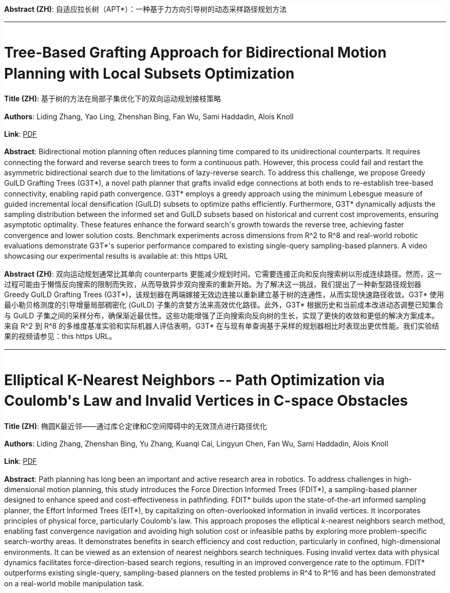 **Abstract (ZH)**: 自适应拉长树（APT*）：一种基于力方向引导树的动态采样路径规划方法 

---
# Tree-Based Grafting Approach for Bidirectional Motion Planning with Local Subsets Optimization 

**Title (ZH)**: 基于树的方法在局部子集优化下的双向运动规划接枝策略 

**Authors**: Liding Zhang, Yao Ling, Zhenshan Bing, Fan Wu, Sami Haddadin, Alois Knoll  

**Link**: [PDF](https://arxiv.org/pdf/2508.19776)  

**Abstract**: Bidirectional motion planning often reduces planning time compared to its unidirectional counterparts. It requires connecting the forward and reverse search trees to form a continuous path. However, this process could fail and restart the asymmetric bidirectional search due to the limitations of lazy-reverse search. To address this challenge, we propose Greedy GuILD Grafting Trees (G3T*), a novel path planner that grafts invalid edge connections at both ends to re-establish tree-based connectivity, enabling rapid path convergence. G3T* employs a greedy approach using the minimum Lebesgue measure of guided incremental local densification (GuILD) subsets to optimize paths efficiently. Furthermore, G3T* dynamically adjusts the sampling distribution between the informed set and GuILD subsets based on historical and current cost improvements, ensuring asymptotic optimality. These features enhance the forward search's growth towards the reverse tree, achieving faster convergence and lower solution costs. Benchmark experiments across dimensions from R^2 to R^8 and real-world robotic evaluations demonstrate G3T*'s superior performance compared to existing single-query sampling-based planners. A video showcasing our experimental results is available at: this https URL 

**Abstract (ZH)**: 双向运动规划通常比其单向 counterparts 更能减少规划时间。它需要连接正向和反向搜索树以形成连续路径。然而，这一过程可能由于懒惰反向搜索的限制而失败，从而导致异步双向搜索的重新开始。为了解决这一挑战，我们提出了一种新型路径规划器 Greedy GuILD Grafting Trees (G3T*)，该规划器在两端嫁接无效边连接以重新建立基于树的连通性，从而实现快速路径收敛。G3T* 使用最小勒贝格测度的引导增量局部稠密化 (GuILD) 子集的贪婪方法来高效优化路径。此外，G3T* 根据历史和当前成本改进动态调整已知集合与 GuILD 子集之间的采样分布，确保渐近最优性。这些功能增强了正向搜索向反向树的生长，实现了更快的收敛和更低的解决方案成本。来自 R^2 到 R^8 的多维度基准实验和实际机器人评估表明，G3T* 在与现有单查询基于采样的规划器相比时表现出更优性能。我们实验结果的视频请参见：this https URL。 

---
# Elliptical K-Nearest Neighbors -- Path Optimization via Coulomb's Law and Invalid Vertices in C-space Obstacles 

**Title (ZH)**: 椭圆K最近邻——通过库仑定律和C空间障碍中的无效顶点进行路径优化 

**Authors**: Liding Zhang, Zhenshan Bing, Yu Zhang, Kuanqi Cai, Lingyun Chen, Fan Wu, Sami Haddadin, Alois Knoll  

**Link**: [PDF](https://arxiv.org/pdf/2508.19771)  

**Abstract**: Path planning has long been an important and active research area in robotics. To address challenges in high-dimensional motion planning, this study introduces the Force Direction Informed Trees (FDIT*), a sampling-based planner designed to enhance speed and cost-effectiveness in pathfinding. FDIT* builds upon the state-of-the-art informed sampling planner, the Effort Informed Trees (EIT*), by capitalizing on often-overlooked information in invalid vertices. It incorporates principles of physical force, particularly Coulomb's law. This approach proposes the elliptical $k$-nearest neighbors search method, enabling fast convergence navigation and avoiding high solution cost or infeasible paths by exploring more problem-specific search-worthy areas. It demonstrates benefits in search efficiency and cost reduction, particularly in confined, high-dimensional environments. It can be viewed as an extension of nearest neighbors search techniques. Fusing invalid vertex data with physical dynamics facilitates force-direction-based search regions, resulting in an improved convergence rate to the optimum. FDIT* outperforms existing single-query, sampling-based planners on the tested problems in R^4 to R^16 and has been demonstrated on a real-world mobile manipulation task. 
